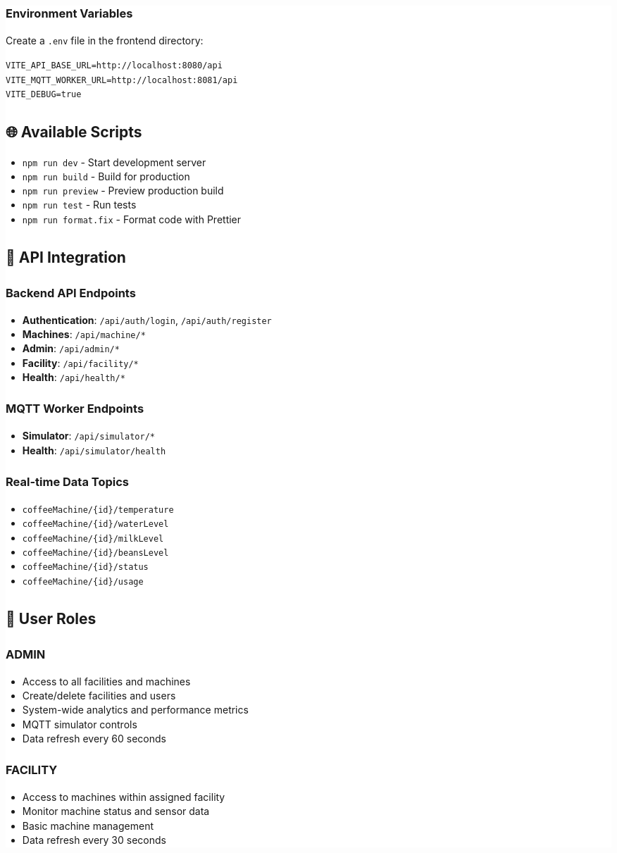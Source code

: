 ### **Environment Variables**
Create a `.env` file in the frontend directory:
```env
VITE_API_BASE_URL=http://localhost:8080/api
VITE_MQTT_WORKER_URL=http://localhost:8081/api
VITE_DEBUG=true
```

## 🌐 **Available Scripts**

- `npm run dev` - Start development server
- `npm run build` - Build for production
- `npm run preview` - Preview production build
- `npm run test` - Run tests
- `npm run format.fix` - Format code with Prettier

## 🔌 **API Integration**

### **Backend API Endpoints**
- **Authentication**: `/api/auth/login`, `/api/auth/register`
- **Machines**: `/api/machine/*`
- **Admin**: `/api/admin/*`
- **Facility**: `/api/facility/*`
- **Health**: `/api/health/*`

### **MQTT Worker Endpoints**
- **Simulator**: `/api/simulator/*`
- **Health**: `/api/simulator/health`

### **Real-time Data Topics**
- `coffeeMachine/{id}/temperature`
- `coffeeMachine/{id}/waterLevel`
- `coffeeMachine/{id}/milkLevel`
- `coffeeMachine/{id}/beansLevel`
- `coffeeMachine/{id}/status`
- `coffeeMachine/{id}/usage`

## 👥 **User Roles**

### **ADMIN**
- Access to all facilities and machines
- Create/delete facilities and users
- System-wide analytics and performance metrics
- MQTT simulator controls
- Data refresh every 60 seconds

### **FACILITY**
- Access to machines within assigned facility
- Monitor machine status and sensor data
- Basic machine management
- Data refresh every 30 seconds
